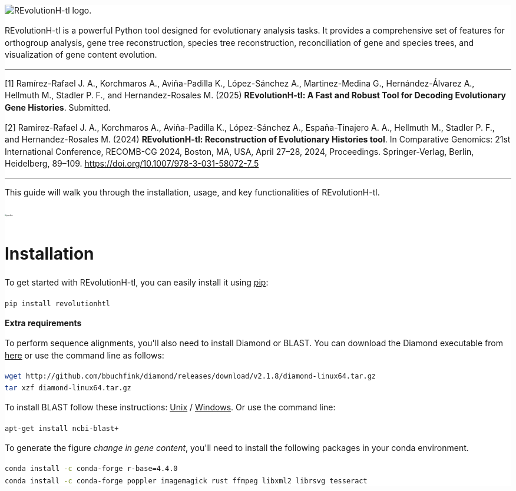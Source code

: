 ![REvolutionH-tl logo.](https://gitlab.com/jarr.tecn/revolutionh-tl/-/raw/master/docs/images/Logo_horizontal.png)

REvolutionH-tl is a powerful Python tool designed for evolutionary analysis tasks. It provides a comprehensive set of features for orthogroup analysis, gene tree reconstruction, species tree reconstruction, reconciliation of gene and species trees, and visualization of gene content evolution.

---

[1] Ramírez-Rafael J. A., Korchmaros A., Aviña-Padilla K., López-Sánchez A., Martinez-Medina G., Hernández-Álvarez A., Hellmuth M., Stadler P. F., and Hernandez-Rosales M. (2025) **REvolutionH-tl: A Fast and Robust Tool for Decoding Evolutionary Gene Histories**. Submitted.

[2] Ramírez-Rafael J. A., Korchmaros A., Aviña-Padilla K., López-Sánchez A., España-Tinajero A. A., Hellmuth M., Stadler P. F., and Hernandez-Rosales M. (2024) **REvolutionH-tl: Reconstruction of Evolutionary Histories tool**. In Comparative Genomics: 21st International Conference, RECOMB-CG 2024, Boston, MA, USA, April 27–28, 2024, Proceedings. Springer-Verlag, Berlin, Heidelberg, 89–109. https://doi.org/10.1007/978-3-031-58072-7_5

---

This guide will walk you through the installation, usage, and key functionalities of REvolutionH-tl.

<img src="https://gitlab.com/jarr.tecn/revolutionh-tl/-/raw/master/docs/images/revolution_diagram.png" alt="pipeline" style="zoom:20%;" />



# Installation

To get started with REvolutionH-tl, you can easily install it using [pip](https://pip.pypa.io/en/stable/installation/):

```bash
pip install revolutionhtl
```

**Extra requirements**

To perform sequence alignments, you'll also need to install Diamond or BLAST. You can download the Diamond executable from [here](https://github.com/bbuchfink/diamond) or use the command line as follows:

```bash
wget http://github.com/bbuchfink/diamond/releases/download/v2.1.8/diamond-linux64.tar.gz
tar xzf diamond-linux64.tar.gz
```

To install BLAST follow these instructions: [Unix](https://www.metagenomics.wiki/tools/blast/install) / [Windows](https://www.ncbi.nlm.nih.gov/books/NBK52637/). Or use the command line:

```bash
apt-get install ncbi-blast+
```

To generate the figure *change in gene content*, you'll need to install the following packages in your conda environment.

```bash
conda install -c conda-forge r-base=4.4.0
conda install -c conda-forge poppler imagemagick rust ffmpeg libxml2 librsvg tesseract
```
